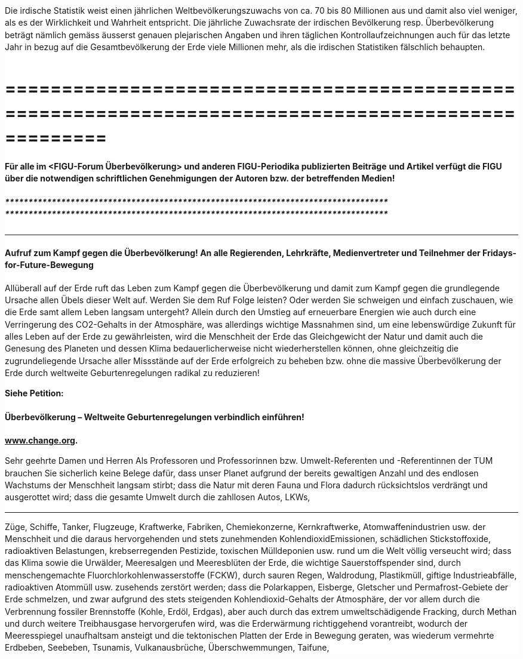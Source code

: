 Die irdische Statistik weist einen jährlichen Weltbevölkerungszuwachs von ca. 70 bis 80 Millionen aus und damit
also viel weniger, als es der Wirklichkeit und Wahrheit entspricht. Die jährliche Zuwachsrate der irdischen
Bevölkerung resp. Überbevölkerung beträgt nämlich gemäss äusserst genauen plejarischen Angaben
und ihren täglichen Kontrollaufzeichnungen auch für das letzte Jahr in bezug auf die Gesamtbevölkerung der Erde viele Millionen mehr, als die irdischen Statistiken fälschlich behaupten.

===================================================================================================
===================================================================================================
**Für alle im <FIGU-Forum Überbevölkerung> und anderen FIGU-Periodika publizierten Beiträge**
**und Artikel verfügt die FIGU über die notwendigen schriftlichen Genehmigungen**
**der Autoren bzw. der betreffenden Medien!**
##### ********************************************************************************** **********************************************************************************


-----

#### Aufruf zum Kampf gegen die Überbevölkerung! An alle Regierenden, Lehrkräfte, Medienvertreter und Teilnehmer der Fridays-for-Future-Bewegung

Allüberall auf der Erde ruft das Leben zum Kampf gegen die Überbevölkerung und damit zum Kampf
gegen die grundlegende Ursache allen Übels dieser Welt auf. Werden Sie dem Ruf Folge leisten? Oder
werden Sie schweigen und einfach zuschauen, wie die Erde samt allem Leben langsam untergeht?
Allein durch den Umstieg auf erneuerbare Energien wie auch durch eine Verringerung des CO2-Gehalts in
der Atmosphäre, was allerdings wichtige Massnahmen sind, um eine lebenswürdige Zukunft für alles
Leben auf der Erde zu gewährleisten, wird die Menschheit der Erde das Gleichgewicht der Natur und
damit auch die Genesung des Planeten und dessen Klima bedauerlicherweise nicht wiederherstellen
können, ohne gleichzeitig die zugrundeliegende Ursache aller Missstände auf der Erde erfolgreich zu
beheben bzw. ohne die massive Überbevölkerung der Erde durch weltweite Geburtenregelungen radikal
zu reduzieren!

**Siehe Petition:**
#### Überbevölkerung – Weltweite Geburtenregelungen verbindlich einführen!
**www.change.org.**

Sehr geehrte Damen und Herren
Als Professoren und Professorinnen bzw. Umwelt-Referenten und -Referentinnen der TUM brauchen Sie
sicherlich keine Belege dafür, dass unser Planet aufgrund der bereits gewaltigen Anzahl und des
endlosen Wachstums der Menschheit langsam stirbt; dass die Natur mit deren Fauna und Flora dadurch
rücksichtslos verdrängt und ausgerottet wird; dass die gesamte Umwelt durch die zahllosen Autos, LKWs,


-----

Züge, Schiffe, Tanker, Flugzeuge, Kraftwerke, Fabriken, Chemiekonzerne, Kernkraftwerke, Atomwaffenindustrien usw. der Menschheit und die daraus hervorgehenden und stets zunehmenden KohlendioxidEmissionen, schädlichen Stickstoffoxide, radioaktiven Belastungen, krebserregenden Pestizide, toxischen
Mülldeponien usw. rund um die Welt völlig verseucht wird; dass das Klima sowie die Urwälder,
Meeresalgen und Meeresblüten der Erde, die wichtige Sauerstoffspender sind, durch menschengemachte
Fluorchlorkohlenwasserstoffe (FCKW), durch sauren Regen, Waldrodung, Plastikmüll, giftige
Industrieabfälle, radioaktiven Atommüll usw. zusehends zerstört werden; dass die Polarkappen, Eisberge,
Gletscher und Permafrost-Gebiete der Erde schmelzen, und zwar aufgrund des stets steigenden
Kohlendioxid-Gehalts der Atmosphäre, der vor allem durch die Verbrennung fossiler Brennstoffe (Kohle,
Erdöl, Erdgas), aber auch durch das extrem umweltschädigende Fracking, durch Methan und durch
weitere Treibhausgase hervorgerufen wird, was die Erderwärmung richtiggehend vorantreibt, wodurch der
Meeresspiegel unaufhaltsam ansteigt und die tektonischen Platten der Erde in Bewegung geraten, was
wiederum vermehrte Erdbeben, Seebeben, Tsunamis, Vulkanausbrüche, Überschwemmungen, Taifune,